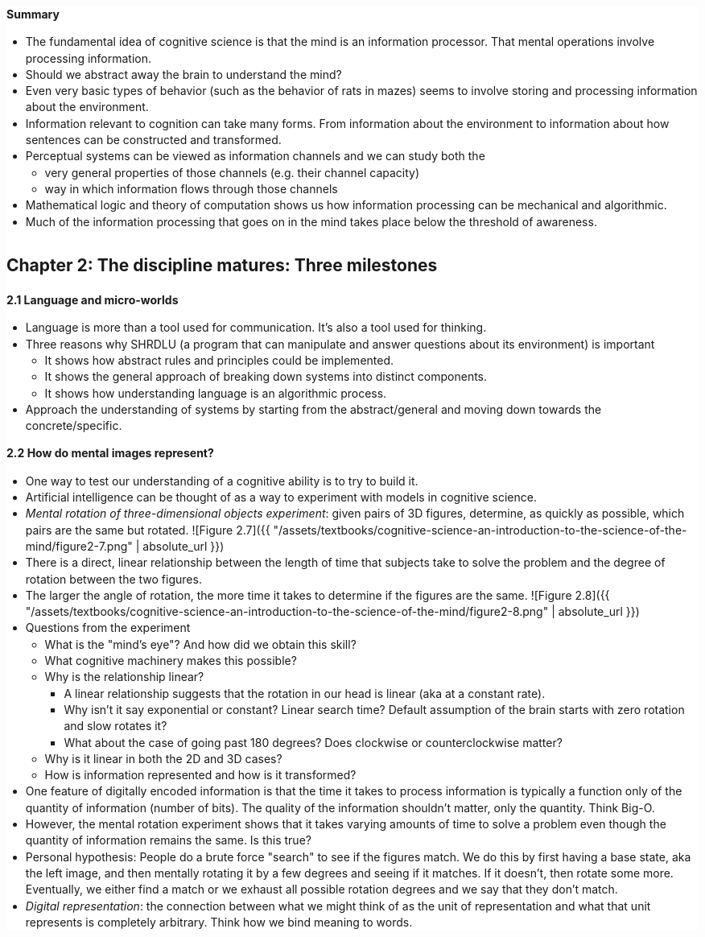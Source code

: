 **Summary**

- The fundamental idea of cognitive science is that the mind is an information processor. That mental operations involve processing information.
- Should we abstract away the brain to understand the mind?
- Even very basic types of behavior (such as the behavior of rats in mazes) seems to involve storing and processing information about the environment.
- Information relevant to cognition can take many forms. From information about the environment to information about how sentences can be constructed and transformed.
- Perceptual systems can be viewed as information channels and we can study both the
  - very general properties of those channels (e.g. their channel capacity)
  - way in which information flows through those channels
- Mathematical logic and theory of computation shows us how information processing can be mechanical and algorithmic.
- Much of the information processing that goes on in the mind takes place below the threshold of awareness.

## Chapter 2: The discipline matures: Three milestones

**2.1 Language and micro-worlds**

- Language is more than a tool used for communication. It’s also a tool used for thinking.
- Three reasons why SHRDLU (a program that can manipulate and answer questions about its environment) is important
  - It shows how abstract rules and principles could be implemented.
  - It shows the general approach of breaking down systems into distinct components.
  - It shows how understanding language is an algorithmic process.
- Approach the understanding of systems by starting from the abstract/general and moving down towards the concrete/specific.

**2.2 How do mental images represent?**

- One way to test our understanding of a cognitive ability is to try to build it.
- Artificial intelligence can be thought of as a way to experiment with models in cognitive science.
- *Mental rotation of three-dimensional objects experiment*: given pairs of 3D figures, determine, as quickly as possible, which pairs are the same but rotated.
![Figure 2.7]({{ "/assets/textbooks/cognitive-science-an-introduction-to-the-science-of-the-mind/figure2-7.png" | absolute_url }})
- There is a direct, linear relationship between the length of time that subjects take to solve the problem and the degree of rotation between the two figures.
- The larger the angle of rotation, the more time it takes to determine if the figures are the same.
![Figure 2.8]({{ "/assets/textbooks/cognitive-science-an-introduction-to-the-science-of-the-mind/figure2-8.png" | absolute_url }})
- Questions from the experiment
  - What is the "mind’s eye"? And how did we obtain this skill?
  - What cognitive machinery makes this possible?
  - Why is the relationship linear?
    - A linear relationship suggests that the rotation in our head is linear (aka at a constant rate).
    - Why isn’t it say exponential or constant? Linear search time? Default assumption of the brain starts with zero rotation and slow rotates it?
    - What about the case of going past 180 degrees? Does clockwise or counterclockwise matter?
  - Why is it linear in both the 2D and 3D cases?
  - How is information represented and how is it transformed?
- One feature of digitally encoded information is that the time it takes to process information is typically a function only of the quantity of information (number of bits). The quality of the information shouldn’t matter, only the quantity. Think Big-O.
- However, the mental rotation experiment shows that it takes varying amounts of time to solve a problem even though the quantity of information remains the same. Is this true?
- Personal hypothesis: People do a brute force "search" to see if the figures match. We do this by first having a base state, aka the left image, and then mentally rotating it by a few degrees and seeing if it matches. If it doesn’t, then rotate some more. Eventually, we either find a match or we exhaust all possible rotation degrees and we say that they don’t match.
- *Digital representation*: the connection between what we might think of as the unit of representation and what that unit represents is completely arbitrary. Think how we bind meaning to words.